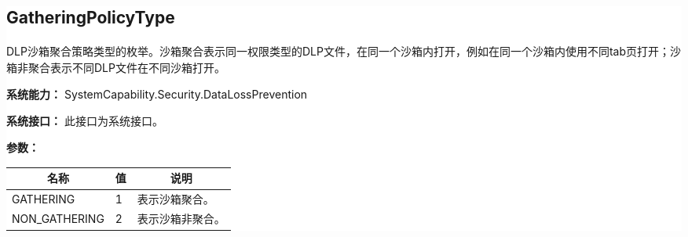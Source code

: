 ## GatheringPolicyType

DLP沙箱聚合策略类型的枚举。沙箱聚合表示同一权限类型的DLP文件，在同一个沙箱内打开，例如在同一个沙箱内使用不同tab页打开；沙箱非聚合表示不同DLP文件在不同沙箱打开。

**系统能力：** SystemCapability.Security.DataLossPrevention

**系统接口：** 此接口为系统接口。

**参数：**

| 名称 | 值 | 说明 |
| -------- | -------- | -------- |
| GATHERING | 1 | 表示沙箱聚合。 |
| NON_GATHERING | 2 | 表示沙箱非聚合。 |
